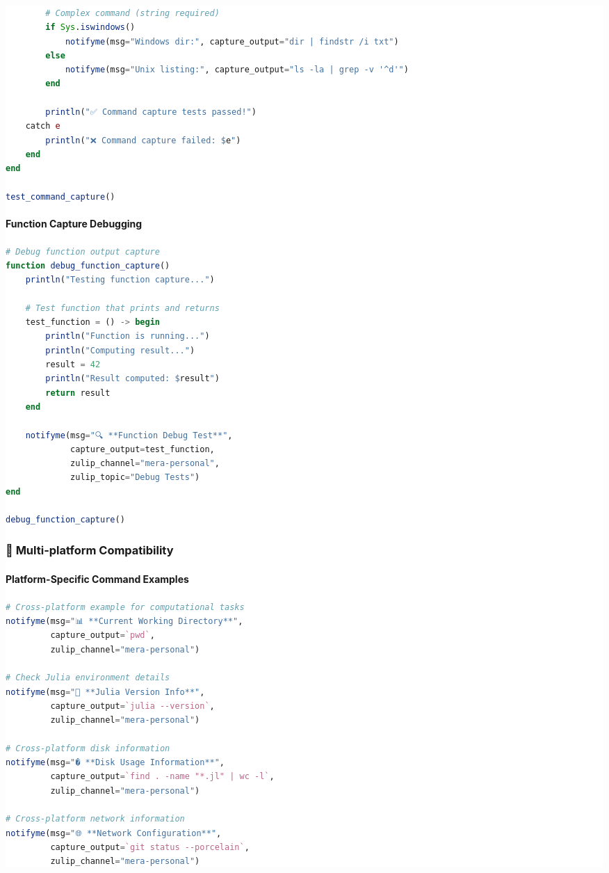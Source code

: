 ```julia
        # Complex command (string required)  
        if Sys.iswindows()
            notifyme(msg="Windows dir:", capture_output="dir | findstr /i txt")
        else
            notifyme(msg="Unix listing:", capture_output="ls -la | grep -v '^d'")
        end
        
        println("✅ Command capture tests passed!")
    catch e
        println("❌ Command capture failed: $e")
    end
end

test_command_capture()
```

#### **Function Capture Debugging**
```julia
# Debug function output capture
function debug_function_capture()
    println("Testing function capture...")
    
    # Test function that prints and returns
    test_function = () -> begin
        println("Function is running...")
        println("Computing result...")
        result = 42
        println("Result computed: $result")
        return result
    end
    
    notifyme(msg="🔍 **Function Debug Test**", 
             capture_output=test_function,
             zulip_channel="mera-personal", 
             zulip_topic="Debug Tests")
end

debug_function_capture()
```

### 🔄 **Multi-platform Compatibility**

#### **Platform-Specific Command Examples**
```julia
# Cross-platform example for computational tasks
notifyme(msg="📊 **Current Working Directory**", 
         capture_output=`pwd`,
         zulip_channel="mera-personal")

# Check Julia environment details
notifyme(msg="💾 **Julia Version Info**", 
         capture_output=`julia --version`,
         zulip_channel="mera-personal")

# Cross-platform disk information
notifyme(msg="� **Disk Usage Information**", 
         capture_output=`find . -name "*.jl" | wc -l`,
         zulip_channel="mera-personal")

# Cross-platform network information
notifyme(msg="🌐 **Network Configuration**", 
         capture_output=`git status --porcelain`,
         zulip_channel="mera-personal")
```